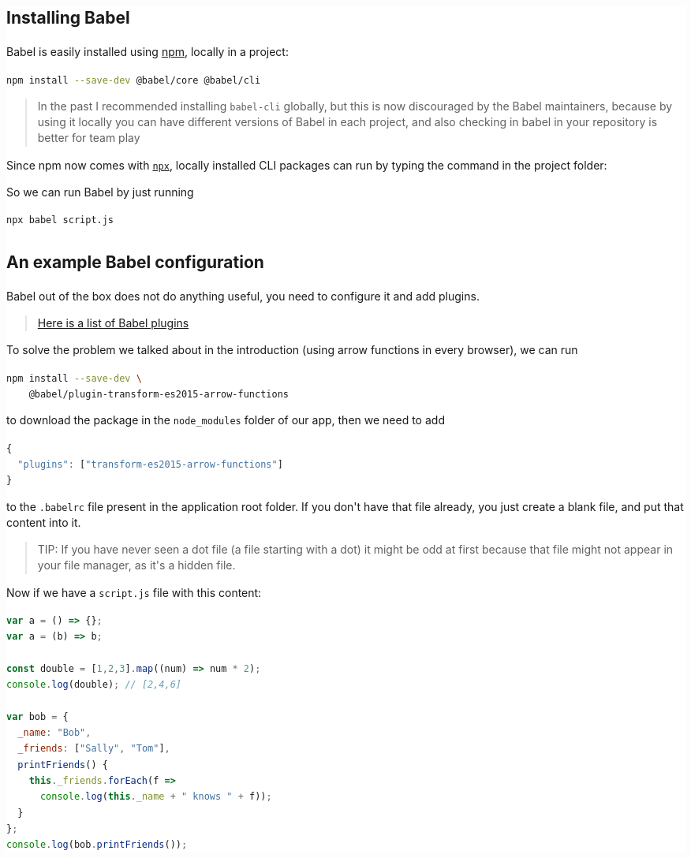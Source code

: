 ## Installing Babel

Babel is easily installed using [npm](/npm/), locally in a project:

```sh
npm install --save-dev @babel/core @babel/cli
```

> In the past I recommended installing `babel-cli` globally, but this is now discouraged by the Babel maintainers, because by using it locally you can have different versions of Babel in each project, and also checking in babel in your repository is better for team play

Since npm now comes with [`npx`](/node/npx/), locally installed CLI packages can run by typing the command in the project folder:

So we can run Babel by just running

```sh
npx babel script.js
```

## An example Babel configuration

Babel out of the box does not do anything useful, you need to configure it and add plugins.

> [Here is a list of Babel plugins](https://babeljs.io/docs/en/plugins)

To solve the problem we talked about in the introduction (using arrow functions in every browser), we can run

```bash
npm install --save-dev \
    @babel/plugin-transform-es2015-arrow-functions
```

to download the package in the `node_modules` folder of our app, then we need to add

```js
{
  "plugins": ["transform-es2015-arrow-functions"]
}
```

to the `.babelrc` file present in the application root folder. If you don't have that file already, you just create a blank file, and put that content into it.

> TIP: If you have never seen a dot file (a file starting with a dot) it might be odd at first because that file might not appear in your file manager, as it's a hidden file.

Now if we have a `script.js` file with this content:

```js
var a = () => {};
var a = (b) => b;

const double = [1,2,3].map((num) => num * 2);
console.log(double); // [2,4,6]

var bob = {
  _name: "Bob",
  _friends: ["Sally", "Tom"],
  printFriends() {
    this._friends.forEach(f =>
      console.log(this._name + " knows " + f));
  }
};
console.log(bob.printFriends());
```
